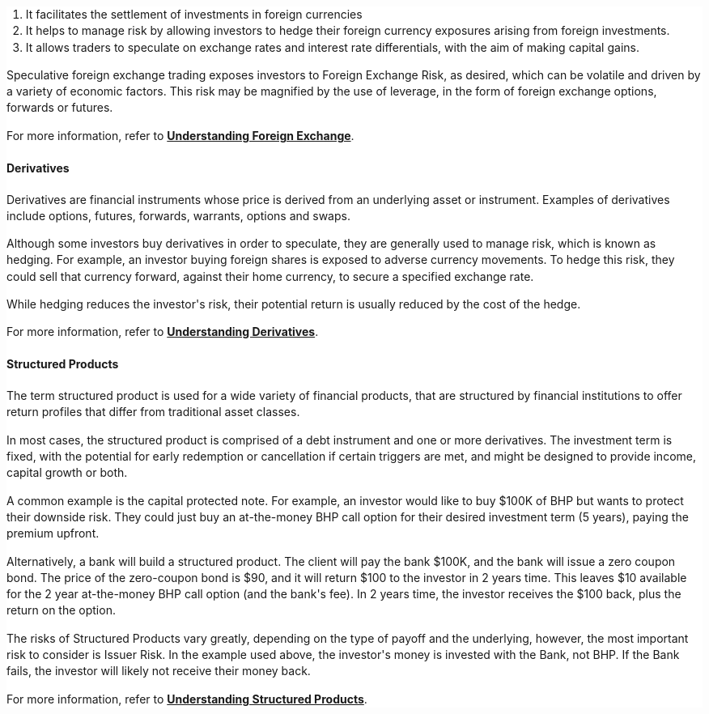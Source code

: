 1. It facilitates the settlement of investments in foreign currencies
2. It helps to manage risk by allowing investors to hedge their foreign currency exposures arising from foreign investments.
3. It allows traders to speculate on exchange rates and interest rate differentials, with the aim of making capital gains.

Speculative foreign exchange trading exposes investors to Foreign Exchange Risk, as desired, which can be volatile and driven by a variety of economic factors. This risk may be magnified by the use of leverage, in the form of foreign exchange options, forwards or futures.

For more information, refer to **[Understanding Foreign Exchange](https://walbrook.com.au/understanding-foreign-exchange)**.

#### Derivatives

Derivatives are financial instruments whose price is derived from an underlying asset or instrument. Examples of derivatives include options, futures, forwards, warrants, options and swaps.

Although some investors buy derivatives in order to speculate, they are generally used to manage risk, which is known as hedging. For example, an investor buying foreign shares is exposed to adverse currency movements. To hedge this risk, they could sell that currency forward, against their home currency, to secure a specified exchange rate.

While hedging reduces the investor's risk, their potential return is usually reduced by the cost of the hedge.

For more information, refer to **[Understanding Derivatives](https://walbrook.com.au/understanding-derivatives)**.

#### Structured Products

The term structured product is used for a wide variety of financial products, that are structured by financial institutions to offer return profiles that differ from traditional asset classes.

In most cases, the structured product is comprised of a debt instrument and one or more derivatives. The investment term is fixed, with the potential for early redemption or cancellation if certain triggers are met, and might be designed to provide income, capital growth or both.

A common example is the capital protected note. For example, an investor would like to buy $100K of BHP but wants to protect their downside risk. They could just buy an at-the-money BHP call option for their desired investment term (5 years), paying the premium upfront.

Alternatively, a bank will build a structured product. The client will pay the bank $100K, and the bank will issue a zero coupon bond. The price of the zero-coupon bond is $90, and it will return $100 to the investor in 2 years time. This leaves $10 available for the 2 year at-the-money BHP call option (and the bank's fee). In 2 years time, the investor receives the $100 back, plus the return on the option.

The risks of Structured Products vary greatly, depending on the type of payoff and the underlying, however, the most important risk to consider is Issuer Risk. In the example used above, the investor's money is invested with the Bank, not BHP. If the Bank fails, the investor will likely not receive their money back.

For more information, refer to **[Understanding Structured Products](https://walbrook.com.au/understanding-derivatives)**.